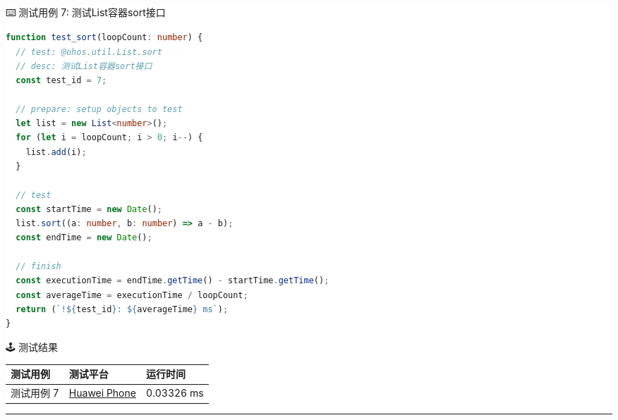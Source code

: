 :keyboard: 测试用例 7: 测试List容器sort接口

```typescript
function test_sort(loopCount: number) {
  // test: @ohos.util.List.sort
  // desc: 测试List容器sort接口
  const test_id = 7;

  // prepare: setup objects to test
  let list = new List<number>();
  for (let i = loopCount; i > 0; i--) {
    list.add(i);
  }

  // test
  const startTime = new Date();
  list.sort((a: number, b: number) => a - b);
  const endTime = new Date();

  // finish
  const executionTime = endTime.getTime() - startTime.getTime();
  const averageTime = executionTime / loopCount;
  return (`!${test_id}: ${averageTime} ms`);
}
```

:joystick: 测试结果

| 测试用例   | 测试平台           | 运行时间        |
|:-------|:---------------|:------------|
| 测试用例 7 | [Huawei Phone] | 0.03326 ms |

---

[Huawei Phone]: ../../../device#huawei-phone
